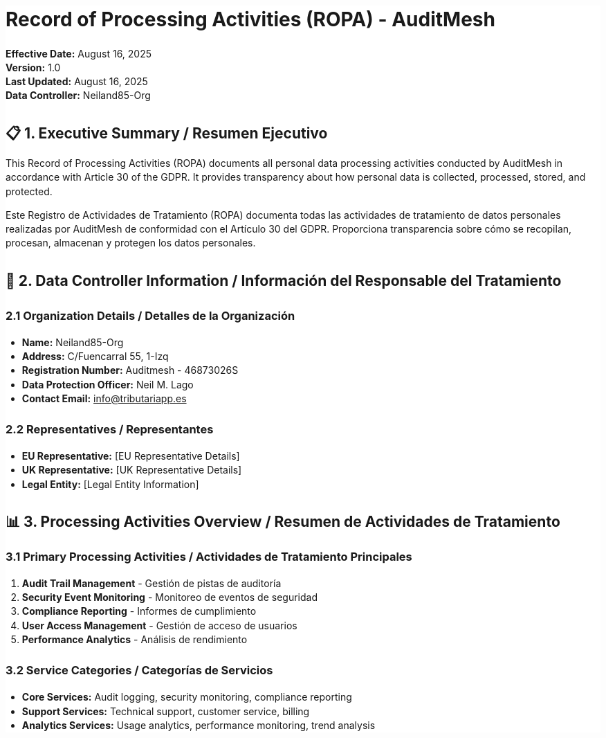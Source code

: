 # Record of Processing Activities (ROPA) - AuditMesh

**Effective Date:** August 16, 2025  
**Version:** 1.0  
**Last Updated:** August 16, 2025  
**Data Controller:** Neiland85-Org  

## 📋 **1. Executive Summary / Resumen Ejecutivo**

This Record of Processing Activities (ROPA) documents all personal data processing activities conducted by AuditMesh in accordance with Article 30 of the GDPR. It provides transparency about how personal data is collected, processed, stored, and protected.

Este Registro de Actividades de Tratamiento (ROPA) documenta todas las actividades de tratamiento de datos personales realizadas por AuditMesh de conformidad con el Artículo 30 del GDPR. Proporciona transparencia sobre cómo se recopilan, procesan, almacenan y protegen los datos personales.

## 🎯 **2. Data Controller Information / Información del Responsable del Tratamiento**

### 2.1 **Organization Details / Detalles de la Organización**
- **Name:** Neiland85-Org
- **Address:** C/Fuencarral 55, 1-Izq
- **Registration Number:** Auditmesh - 46873026S
- **Data Protection Officer:** Neil M. Lago
- **Contact Email:** info@tributariapp.es

### 2.2 **Representatives / Representantes**
- **EU Representative:** [EU Representative Details]
- **UK Representative:** [UK Representative Details]
- **Legal Entity:** [Legal Entity Information]

## 📊 **3. Processing Activities Overview / Resumen de Actividades de Tratamiento**

### 3.1 **Primary Processing Activities / Actividades de Tratamiento Principales**
1. **Audit Trail Management** - Gestión de pistas de auditoría
2. **Security Event Monitoring** - Monitoreo de eventos de seguridad
3. **Compliance Reporting** - Informes de cumplimiento
4. **User Access Management** - Gestión de acceso de usuarios
5. **Performance Analytics** - Análisis de rendimiento

### 3.2 **Service Categories / Categorías de Servicios**
- **Core Services:** Audit logging, security monitoring, compliance reporting
- **Support Services:** Technical support, customer service, billing
- **Analytics Services:** Usage analytics, performance monitoring, trend analysis
